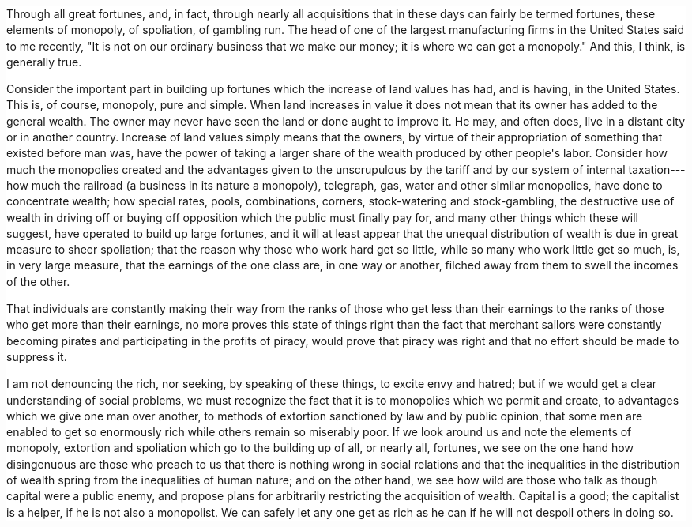 Through all great fortunes, and, in fact, through nearly all
acquisitions that in these days can fairly be termed
fortunes, these elements of monopoly, of spoliation, of
gambling run. The head of one of the largest manufacturing
firms in the United States said to me recently, "It is not
on our ordinary business that we make our money; it is where
we can get a monopoly." And this, I think, is generally
true.

Consider the important part in building up fortunes which
the increase of land values has had, and is having, in the
United States. This is, of course, monopoly, pure and
simple. When land increases in value it does not mean that
its owner has added to the general wealth. The owner may
never have seen the land or done aught to improve it. He
may, and often does, live in a distant city or in another
country. Increase of land values simply means that the
owners, by virtue of their appropriation of something that
existed before man was, have the power of taking a larger
share of the wealth produced by other people's labor.
Consider how much the monopolies created and the advantages
given to the unscrupulous by the tariff and by our system of
internal taxation---how much the railroad (a business in its
nature a monopoly), telegraph, gas, water and other similar
monopolies, have done to concentrate wealth; how special
rates, pools, combinations, corners, stock-watering and
stock-gambling, the destructive use of wealth in driving off
or buying off opposition which the public must finally pay
for, and many other things which these will suggest, have
operated to build up large fortunes, and it will at least
appear that the unequal distribution of wealth is due in
great measure to sheer spoliation; that the reason why those
who work hard get so little, while so many who work little
get so much, is, in very large measure, that the earnings of
the one class are, in one way or another, filched away from
them to swell the incomes of the other.

That individuals are constantly making their way from the
ranks of those who get less than their earnings to the ranks
of those who get more than their earnings, no more proves
this state of things right than the fact that merchant
sailors were constantly becoming pirates and participating
in the profits of piracy, would prove that piracy was right
and that no effort should be made to suppress it.

I am not denouncing the rich, nor seeking, by speaking of
these things, to excite envy and hatred; but if we would get
a clear understanding of social problems, we must recognize
the fact that it is to monopolies which we permit and
create, to advantages which we give one man over another, to
methods of extortion sanctioned by law and by public
opinion, that some men are enabled to get so enormously rich
while others remain so miserably poor. If we look around us
and note the elements of monopoly, extortion and spoliation
which go to the building up of all, or nearly all, fortunes,
we see on the one hand how disingenuous are those who preach
to us that there is nothing wrong in social relations and
that the inequalities in the distribution of wealth spring
from the inequalities of human nature; and on the other
hand, we see how wild are those who talk as though capital
were a public enemy, and propose plans for arbitrarily
restricting the acquisition of wealth. Capital is a good;
the capitalist is a helper, if he is not also a monopolist.
We can safely let any one get as rich as he can if he will
not despoil others in doing so.